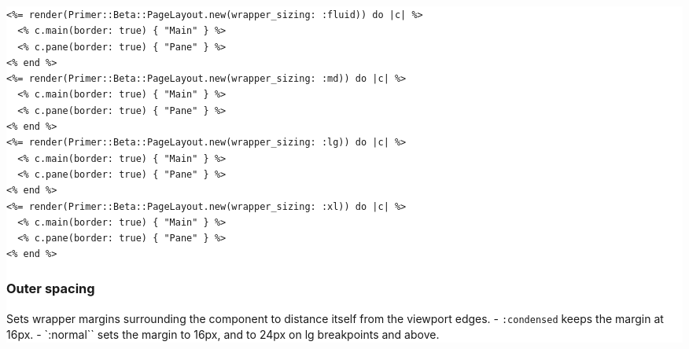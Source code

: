 <Example src="<div data-view-component='true' class='LayoutBeta LayoutBeta--outer-spacing-normal LayoutBeta--column-gap-normal LayoutBeta--row-gap-normal LayoutBeta--primary-content LayoutBeta--variant-stackRegions LayoutBeta--variant-md-multiColumns LayoutBeta--pane-position-start LayoutBeta--stackRegions-pane-position-start'>  <div data-view-component='true' class='LayoutBeta-wrapper '>        <div data-view-component='true' class='LayoutBeta-regions'>        <div data-view-component='true' class='LayoutBeta-region LayoutBeta-pane border'>Pane</div>        <div data-view-component='true' class='LayoutBeta-region LayoutBeta-content border'>Main</div></div>    </div></div><div data-view-component='true' class='LayoutBeta LayoutBeta--outer-spacing-normal LayoutBeta--column-gap-normal LayoutBeta--row-gap-normal LayoutBeta--primary-content LayoutBeta--variant-stackRegions LayoutBeta--variant-md-multiColumns LayoutBeta--pane-position-start LayoutBeta--stackRegions-pane-position-start'>  <div data-view-component='true' class='LayoutBeta-wrapper container-md'>        <div data-view-component='true' class='LayoutBeta-regions'>        <div data-view-component='true' class='LayoutBeta-region LayoutBeta-pane border'>Pane</div>        <div data-view-component='true' class='LayoutBeta-region LayoutBeta-content border'>Main</div></div>    </div></div><div data-view-component='true' class='LayoutBeta LayoutBeta--outer-spacing-normal LayoutBeta--column-gap-normal LayoutBeta--row-gap-normal LayoutBeta--primary-content LayoutBeta--variant-stackRegions LayoutBeta--variant-md-multiColumns LayoutBeta--pane-position-start LayoutBeta--stackRegions-pane-position-start'>  <div data-view-component='true' class='LayoutBeta-wrapper container-lg'>        <div data-view-component='true' class='LayoutBeta-regions'>        <div data-view-component='true' class='LayoutBeta-region LayoutBeta-pane border'>Pane</div>        <div data-view-component='true' class='LayoutBeta-region LayoutBeta-content border'>Main</div></div>    </div></div><div data-view-component='true' class='LayoutBeta LayoutBeta--outer-spacing-normal LayoutBeta--column-gap-normal LayoutBeta--row-gap-normal LayoutBeta--primary-content LayoutBeta--variant-stackRegions LayoutBeta--variant-md-multiColumns LayoutBeta--pane-position-start LayoutBeta--stackRegions-pane-position-start'>  <div data-view-component='true' class='LayoutBeta-wrapper container-xl'>        <div data-view-component='true' class='LayoutBeta-regions'>        <div data-view-component='true' class='LayoutBeta-region LayoutBeta-pane border'>Pane</div>        <div data-view-component='true' class='LayoutBeta-region LayoutBeta-content border'>Main</div></div>    </div></div>" />

```erb
<%= render(Primer::Beta::PageLayout.new(wrapper_sizing: :fluid)) do |c| %>
  <% c.main(border: true) { "Main" } %>
  <% c.pane(border: true) { "Pane" } %>
<% end %>
<%= render(Primer::Beta::PageLayout.new(wrapper_sizing: :md)) do |c| %>
  <% c.main(border: true) { "Main" } %>
  <% c.pane(border: true) { "Pane" } %>
<% end %>
<%= render(Primer::Beta::PageLayout.new(wrapper_sizing: :lg)) do |c| %>
  <% c.main(border: true) { "Main" } %>
  <% c.pane(border: true) { "Pane" } %>
<% end %>
<%= render(Primer::Beta::PageLayout.new(wrapper_sizing: :xl)) do |c| %>
  <% c.main(border: true) { "Main" } %>
  <% c.pane(border: true) { "Pane" } %>
<% end %>
```

### Outer spacing

Sets wrapper margins surrounding the component to distance itself from the viewport edges. - `:condensed` keeps the margin at 16px. - `:normal`` sets the margin to 16px, and to 24px on lg breakpoints and above.
